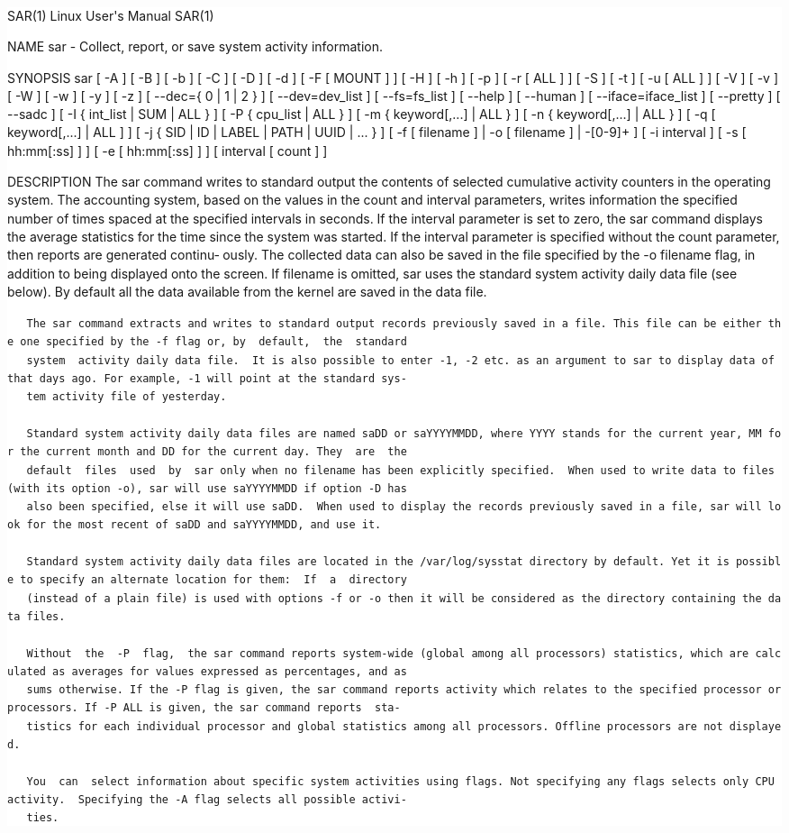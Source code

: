 SAR(1)                                                                              Linux User's Manual                                                                             SAR(1)

NAME
       sar - Collect, report, or save system activity information.

SYNOPSIS
       sar [ -A ] [ -B ] [ -b ] [ -C ] [ -D ] [ -d ] [ -F [ MOUNT ] ] [ -H ] [ -h ] [ -p ] [ -r [ ALL ] ] [ -S ] [ -t ] [ -u [ ALL ] ] [ -V ] [ -v ] [ -W ] [ -w ] [ -y ] [ -z ] [ --dec={
       0 | 1 | 2 } ] [ --dev=dev_list ] [ --fs=fs_list ] [ --help ] [ --human ] [ --iface=iface_list ] [ --pretty ] [ --sadc ] [ -I { int_list | SUM | ALL } ] [ -P { cpu_list | ALL } ] [
       -m  {  keyword[,...]  | ALL } ] [ -n { keyword[,...] | ALL } ] [ -q [ keyword[,...] | ALL ] ] [ -j { SID | ID | LABEL | PATH | UUID | ... } ] [ -f [ filename ] | -o [ filename ] |
       -[0-9]+ ] [ -i interval ] [ -s [ hh:mm[:ss] ] ] [ -e [ hh:mm[:ss] ] ] [ interval [ count ] ]

DESCRIPTION
       The sar command writes to standard output the contents of selected cumulative activity counters in the operating system. The accounting system, based on the values  in  the  count
       and  interval parameters, writes information the specified number of times spaced at the specified intervals in seconds.  If the interval parameter is set to zero, the sar command
       displays the average statistics for the time since the system was started. If the interval parameter is specified without the count parameter, then reports are generated  continu‐
       ously.   The  collected  data can also be saved in the file specified by the -o filename flag, in addition to being displayed onto the screen. If filename is omitted, sar uses the
       standard system activity daily data file (see below).  By default all the data available from the kernel are saved in the data file.

       The sar command extracts and writes to standard output records previously saved in a file. This file can be either the one specified by the -f flag or, by  default,  the  standard
       system  activity daily data file.  It is also possible to enter -1, -2 etc. as an argument to sar to display data of that days ago. For example, -1 will point at the standard sys‐
       tem activity file of yesterday.

       Standard system activity daily data files are named saDD or saYYYYMMDD, where YYYY stands for the current year, MM for the current month and DD for the current day. They  are  the
       default  files  used  by  sar only when no filename has been explicitly specified.  When used to write data to files (with its option -o), sar will use saYYYYMMDD if option -D has
       also been specified, else it will use saDD.  When used to display the records previously saved in a file, sar will look for the most recent of saDD and saYYYYMMDD, and use it.

       Standard system activity daily data files are located in the /var/log/sysstat directory by default. Yet it is possible to specify an alternate location for them:  If  a  directory
       (instead of a plain file) is used with options -f or -o then it will be considered as the directory containing the data files.

       Without  the  -P  flag,  the sar command reports system-wide (global among all processors) statistics, which are calculated as averages for values expressed as percentages, and as
       sums otherwise. If the -P flag is given, the sar command reports activity which relates to the specified processor or processors. If -P ALL is given, the sar command reports  sta‐
       tistics for each individual processor and global statistics among all processors. Offline processors are not displayed.

       You  can  select information about specific system activities using flags. Not specifying any flags selects only CPU activity.  Specifying the -A flag selects all possible activi‐
       ties.
